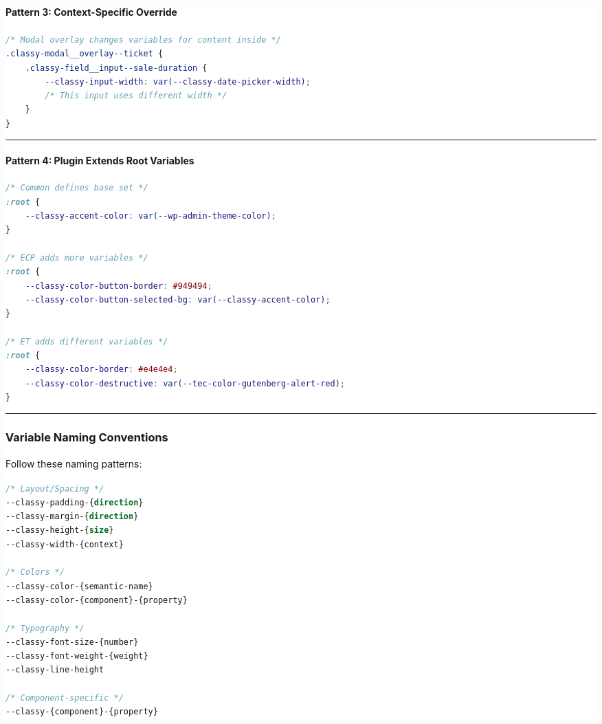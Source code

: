#### Pattern 3: Context-Specific Override

```css
/* Modal overlay changes variables for content inside */
.classy-modal__overlay--ticket {
    .classy-field__input--sale-duration {
        --classy-input-width: var(--classy-date-picker-width);
        /* This input uses different width */
    }
}
```

---

#### Pattern 4: Plugin Extends Root Variables

```css
/* Common defines base set */
:root {
    --classy-accent-color: var(--wp-admin-theme-color);
}

/* ECP adds more variables */
:root {
    --classy-color-button-border: #949494;
    --classy-color-button-selected-bg: var(--classy-accent-color);
}

/* ET adds different variables */
:root {
    --classy-color-border: #e4e4e4;
    --classy-color-destructive: var(--tec-color-gutenberg-alert-red);
}
```

---

### Variable Naming Conventions

Follow these naming patterns:

```css
/* Layout/Spacing */
--classy-padding-{direction}
--classy-margin-{direction}
--classy-height-{size}
--classy-width-{context}

/* Colors */
--classy-color-{semantic-name}
--classy-color-{component}-{property}

/* Typography */
--classy-font-size-{number}
--classy-font-weight-{weight}
--classy-line-height

/* Component-specific */
--classy-{component}-{property}
```
